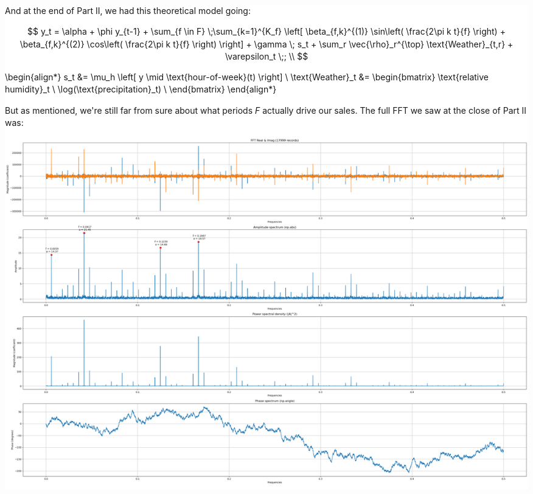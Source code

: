 And at the end of Part II, we had this theoretical model going:

$$
  y_t =
      \alpha
    + \phi y_{t-1}
    + \sum_{f \in F} \;\sum_{k=1}^{K_f} \left[
        \beta_{f,k}^{(1)} \sin\left( \frac{2\pi k t}{f} \right)
      + \beta_{f,k}^{(2)} \cos\left( \frac{2\pi k t}{f} \right)
      \right]
    + \gamma \; s_t
    + \sum_r \vec{\rho}_r^{\top} \text{Weather}_{t,r}
    + \varepsilon_t \;; \\
$$

\begin{align*}
  s_t &= \mu_h \left[ y \mid \text{hour-of-week}(t) \right] \\
  \text{Weather}_t &=
    \begin{bmatrix}
      \text{relative humidity}_t \\
      \log(\text{precipitation}_t) \\
    \end{bmatrix}
\end{align*}


But as mentioned, we're still far from sure about what periods $F$ actually drive our sales. The full FFT we saw at the close of Part II was:

![Sample y FFT (top), amplitude spectrum (middle-top), PSD (middle-bottom), and phase (bottom).](./images/01Jul25-tpb-fft.png)

